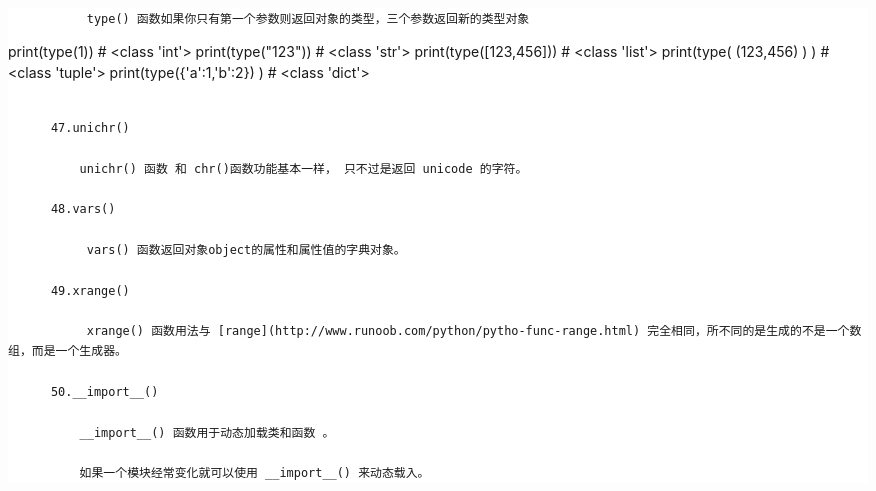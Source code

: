 ```
​           type() 函数如果你只有第一个参数则返回对象的类型，三个参数返回新的类型对象

```
print(type(1))                   # <class 'int'>
print(type("123"))               # <class 'str'>
print(type([123,456]))           # <class 'list'>
print(type( (123,456) ) )        # <class 'tuple'>
print(type({'a':1,'b':2}) )      # <class 'dict'>
```

​      47.unichr()

​          unichr() 函数 和 chr()函数功能基本一样， 只不过是返回 unicode 的字符。

​      48.vars()

​           vars() 函数返回对象object的属性和属性值的字典对象。

​      49.xrange()

​           xrange() 函数用法与 [range](http://www.runoob.com/python/pytho-func-range.html) 完全相同，所不同的是生成的不是一个数组，而是一个生成器。

​      50.__import__()

​          __import__() 函数用于动态加载类和函数 。

​          如果一个模块经常变化就可以使用 __import__() 来动态载入。
```